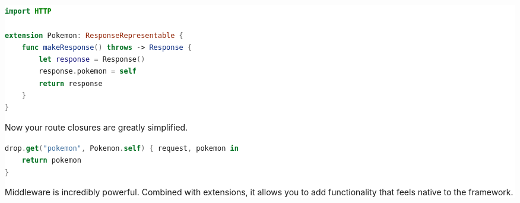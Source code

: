 ```swift
import HTTP

extension Pokemon: ResponseRepresentable {
    func makeResponse() throws -> Response {
        let response = Response()
        response.pokemon = self
        return response
    }
}
```

Now your route closures are greatly simplified.

```swift
drop.get("pokemon", Pokemon.self) { request, pokemon in
    return pokemon
}
```

Middleware is incredibly powerful. Combined with extensions, it allows you to add functionality that feels native to the framework.
